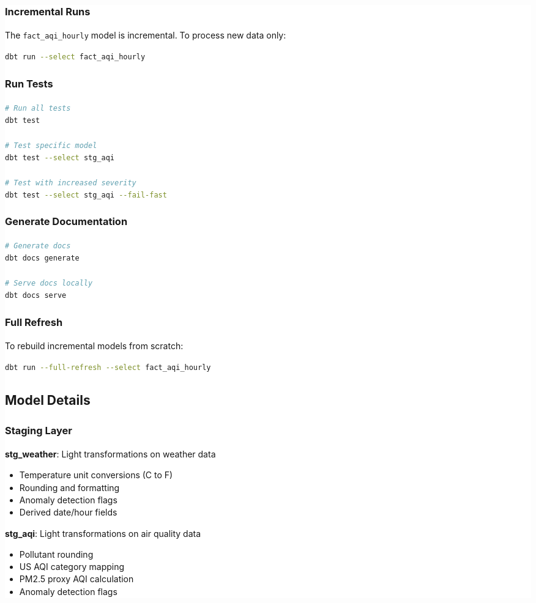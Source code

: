 ### Incremental Runs

The `fact_aqi_hourly` model is incremental. To process new data only:

```bash
dbt run --select fact_aqi_hourly
```

### Run Tests

```bash
# Run all tests
dbt test

# Test specific model
dbt test --select stg_aqi

# Test with increased severity
dbt test --select stg_aqi --fail-fast
```

### Generate Documentation

```bash
# Generate docs
dbt docs generate

# Serve docs locally
dbt docs serve
```

### Full Refresh

To rebuild incremental models from scratch:

```bash
dbt run --full-refresh --select fact_aqi_hourly
```

## Model Details

### Staging Layer

**stg_weather**: Light transformations on weather data
- Temperature unit conversions (C to F)
- Rounding and formatting
- Anomaly detection flags
- Derived date/hour fields

**stg_aqi**: Light transformations on air quality data
- Pollutant rounding
- US AQI category mapping
- PM2.5 proxy AQI calculation
- Anomaly detection flags
